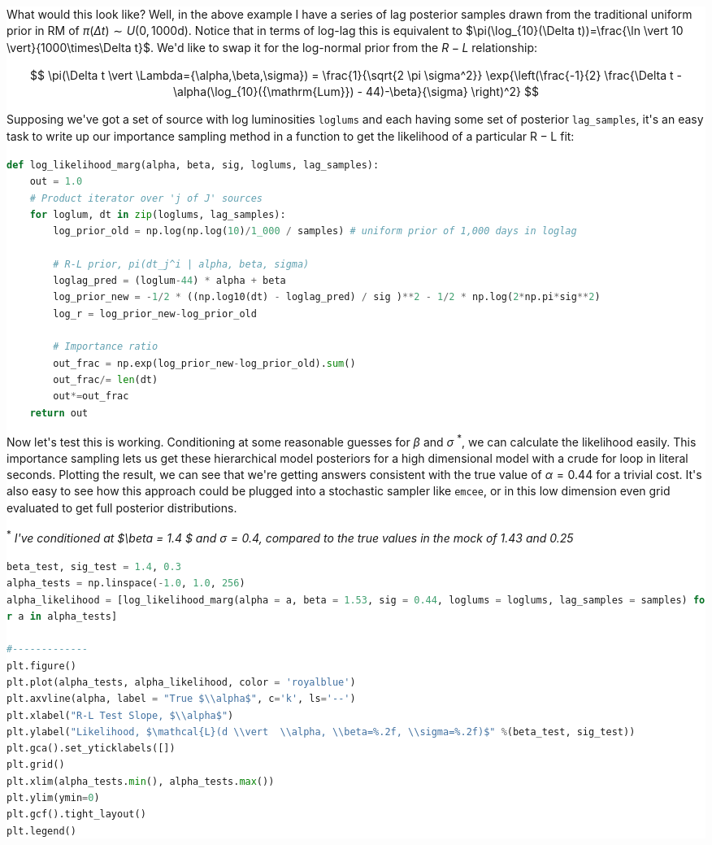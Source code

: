   
  
What would this look like? Well, in the above example I have a series of lag posterior samples drawn from the traditional uniform prior in RM of $\pi(\Delta t)\sim U(0,1000 \mathrm{d})$. Notice that in terms of log-lag this is equivalent to $\pi(\log_{10}(\Delta t))=\frac{\ln \vert 10 \vert}{1000\times\Delta t}$. We'd like to swap it for the log-normal prior from the $R-L$ relationship:  
  
$$  
\pi(\Delta t \vert \Lambda={\alpha,\beta,\sigma}) = \frac{1}{\sqrt{2 \pi \sigma^2}} \exp{\left(\frac{-1}{2}  \frac{\Delta t - \alpha(\log_{10}({\mathrm{Lum}}) - 44)-\beta}{\sigma} \right)^2}  
$$  
  
Supposing we've got a set of source with log luminosities `loglums` and each having some set of posterior `lag_samples`, it's an easy task to write up our importance sampling method in a function to get the likelihood of a particular $\mathrm{R-L}$ fit:  
  
  
```python  
def log_likelihood_marg(alpha, beta, sig, loglums, lag_samples):  
    out = 1.0  
    # Product iterator over 'j of J' sources  
    for loglum, dt in zip(loglums, lag_samples):  
        log_prior_old = np.log(np.log(10)/1_000 / samples) # uniform prior of 1,000 days in loglag  
  
        # R-L prior, pi(dt_j^i | alpha, beta, sigma)  
        loglag_pred = (loglum-44) * alpha + beta  
        log_prior_new = -1/2 * ((np.log10(dt) - loglag_pred) / sig )**2 - 1/2 * np.log(2*np.pi*sig**2)  
        log_r = log_prior_new-log_prior_old  
  
        # Importance ratio  
        out_frac = np.exp(log_prior_new-log_prior_old).sum()  
        out_frac/= len(dt)  
        out*=out_frac  
    return out  
```  
  
Now let's test this is working. Conditioning at some reasonable guesses for $\beta$ and $\sigma$ <sup>*</sup>, we can calculate the likelihood easily. This importance sampling lets us get these hierarchical model posteriors for a high dimensional model with a crude for loop in literal seconds. Plotting the result, we can see that we're getting answers consistent with the true value of $\alpha=0.44$ for a trivial cost. It's also easy to see how this approach could be plugged into a stochastic sampler like `emcee`, or in this low dimension even grid evaluated to get full posterior distributions.  
  
<sup>*</sup> _I've conditioned at $\beta = 1.4 $ and $\sigma = 0.4$, compared to the true values in the mock of $1.43$ and $0.25$_  
  
  
```python  
beta_test, sig_test = 1.4, 0.3  
alpha_tests = np.linspace(-1.0, 1.0, 256)  
alpha_likelihood = [log_likelihood_marg(alpha = a, beta = 1.53, sig = 0.44, loglums = loglums, lag_samples = samples) for a in alpha_tests]  
  
#-------------  
plt.figure()  
plt.plot(alpha_tests, alpha_likelihood, color = 'royalblue')  
plt.axvline(alpha, label = "True $\\alpha$", c='k', ls='--')  
plt.xlabel("R-L Test Slope, $\\alpha$")  
plt.ylabel("Likelihood, $\mathcal{L}(d \\vert  \\alpha, \\beta=%.2f, \\sigma=%.2f)$" %(beta_test, sig_test))  
plt.gca().set_yticklabels([])  
plt.grid()  
plt.xlim(alpha_tests.min(), alpha_tests.max())  
plt.ylim(ymin=0)  
plt.gcf().tight_layout()  
plt.legend()  
```